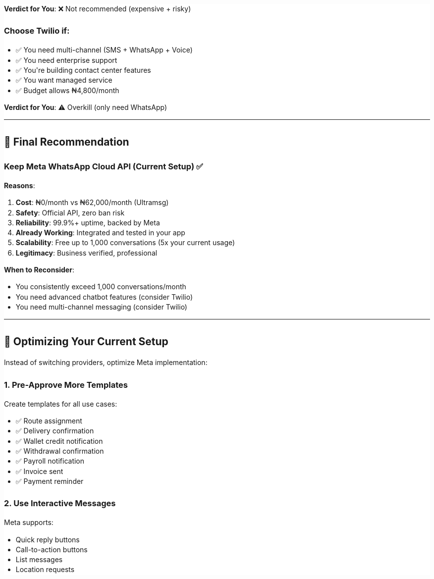 **Verdict for You**: ❌ Not recommended (expensive + risky)

### Choose **Twilio** if:
- ✅ You need multi-channel (SMS + WhatsApp + Voice)
- ✅ You need enterprise support
- ✅ You're building contact center features
- ✅ You want managed service
- ✅ Budget allows ₦4,800/month

**Verdict for You**: ⚠️ Overkill (only need WhatsApp)

---

## 🎯 Final Recommendation

### **Keep Meta WhatsApp Cloud API (Current Setup)** ✅

**Reasons**:

1. **Cost**: ₦0/month vs ₦62,000/month (Ultramsg)
2. **Safety**: Official API, zero ban risk
3. **Reliability**: 99.9%+ uptime, backed by Meta
4. **Already Working**: Integrated and tested in your app
5. **Scalability**: Free up to 1,000 conversations (5x your current usage)
6. **Legitimacy**: Business verified, professional

**When to Reconsider**:
- You consistently exceed 1,000 conversations/month
- You need advanced chatbot features (consider Twilio)
- You need multi-channel messaging (consider Twilio)

---

## 🔧 Optimizing Your Current Setup

Instead of switching providers, optimize Meta implementation:

### 1. Pre-Approve More Templates
Create templates for all use cases:
- ✅ Route assignment
- ✅ Delivery confirmation
- ✅ Wallet credit notification
- ✅ Withdrawal confirmation
- ✅ Payroll notification
- ✅ Invoice sent
- ✅ Payment reminder

### 2. Use Interactive Messages
Meta supports:
- Quick reply buttons
- Call-to-action buttons
- List messages
- Location requests
